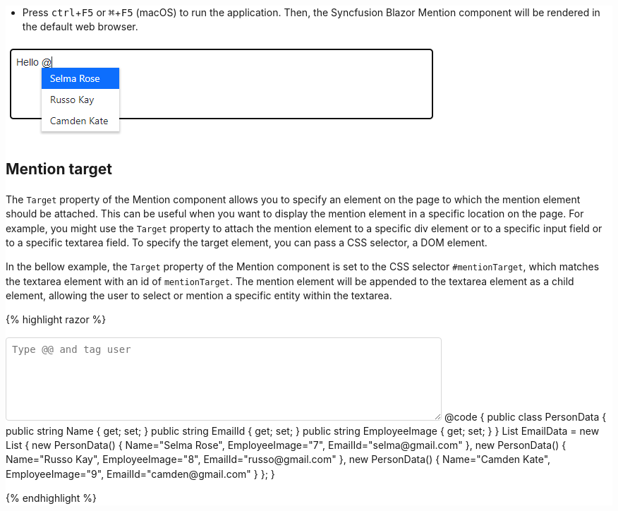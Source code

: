 * Press <kbd>ctrl</kbd>+<kbd>F5</kbd> or <kbd>⌘</kbd>+<kbd>F5</kbd> (macOS) to run the application. Then, the Syncfusion Blazor Mention component will be rendered in the default web browser.

![Blazor Mention Component](images/blazor-mention.png)


## Mention target

The `Target` property of the Mention component allows you to specify an element on the page to which the mention element should be attached. This can be useful when you want to display the mention element in a specific location on the page. For example, you might use the `Target` property to attach the mention element to a specific div element or to a specific input field or to a specific textarea field. To specify the target element, you can pass a CSS selector, a DOM element.

In the bellow example, the `Target` property of the Mention component is set to the CSS selector `#mentionTarget`, which matches the textarea element with an id of `mentionTarget`. The mention element will be appended to the textarea element as a child element, allowing the user to select or mention a specific entity within the textarea.

{% highlight razor %}

<textarea id="mentionTarget" placeHolder="Type @@ and tag user"></textarea>

<SfMention TItem="PersonData" Target="#mentionTarget" DataSource="@EmailData">
    <ChildContent>
        <MentionFieldSettings Text="Name"></MentionFieldSettings>
    </ChildContent>
</SfMention>
<style>
    #mentionTarget {
        min-height: 100px;
        border: 1px solid #D7D7D7;
        border-radius: 4px;
        padding: 8px;
        font-size: 14px;
        width: 600px;
    }

    div#mentionTarget[placeholder]:empty:before {
        content: attr(placeholder);
        color: #555;
    }
</style>
@code {
    public class PersonData
    {
        public string Name { get; set; }
        public string EmailId { get; set; }
        public string EmployeeImage { get; set; }
    }
    List<PersonData> EmailData = new List<PersonData> {
    new PersonData() { Name="Selma Rose", EmployeeImage="7", EmailId="selma@gmail.com" },
    new PersonData() { Name="Russo Kay", EmployeeImage="8", EmailId="russo@gmail.com" },
    new PersonData() { Name="Camden Kate", EmployeeImage="9", EmailId="camden@gmail.com" }
  };
}

{% endhighlight %}
